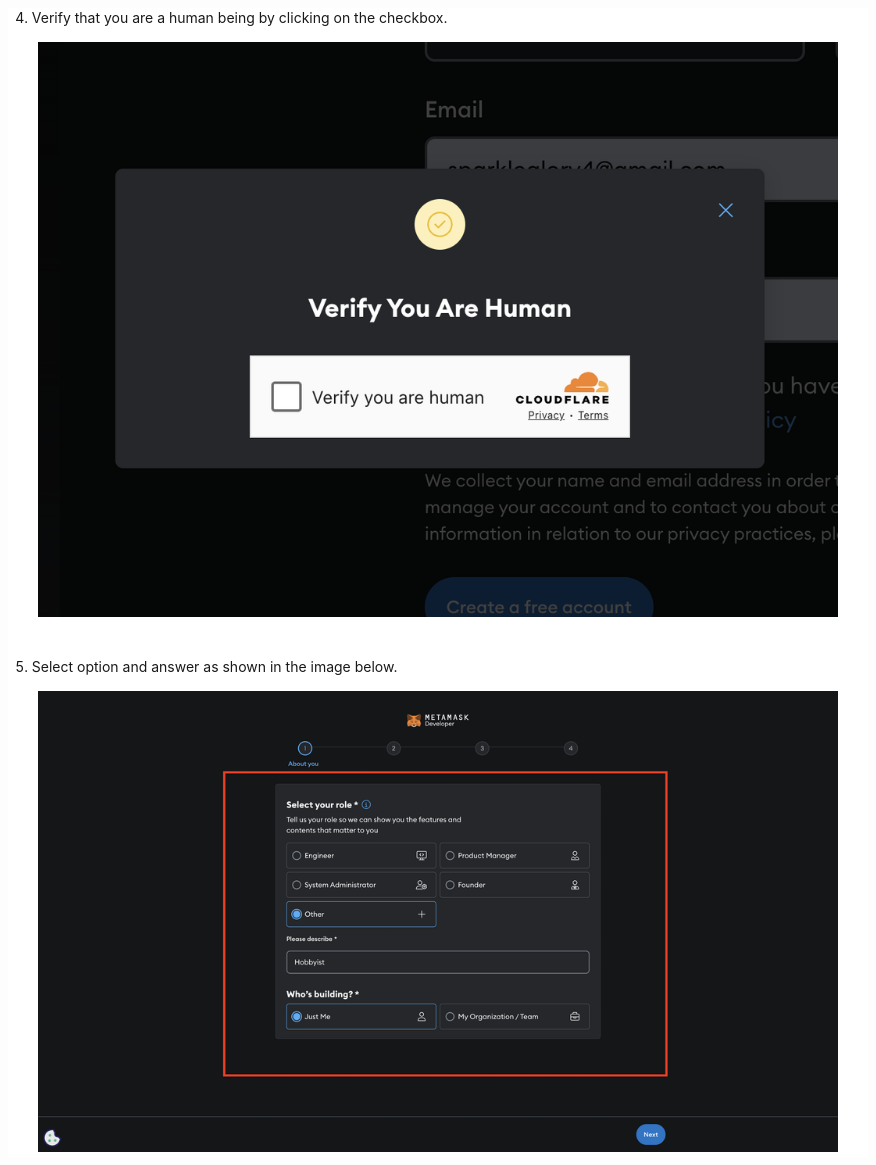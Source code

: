 4. Verify that you are a human being by clicking on the checkbox.

<div align="center"><img src="../assets/infura/a4.png" width="800"/></div>
<br>

5. Select option and answer as shown in the image below.

<div align="center"><img src="../assets/infura/a5.png" width="800"/></div>